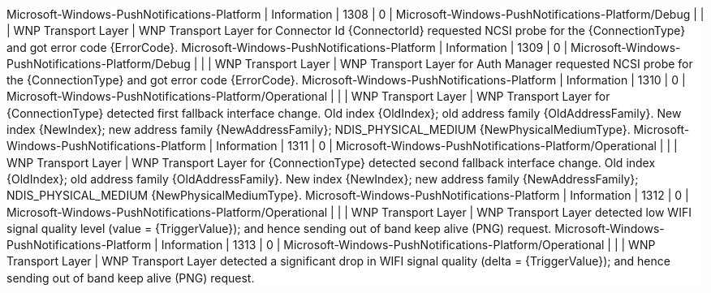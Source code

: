 Microsoft-Windows-PushNotifications-Platform  |  Information  |  1308      |  0        |  Microsoft-Windows-PushNotifications-Platform/Debug        |                                      |          |  WNP Transport Layer                                                                                                                                                                                                                                                                                                                                                                                                                                                                                                                                                  |  WNP Transport Layer for Connector Id {ConnectorId} requested NCSI probe for the {ConnectionType} and got error code {ErrorCode}.
Microsoft-Windows-PushNotifications-Platform  |  Information  |  1309      |  0        |  Microsoft-Windows-PushNotifications-Platform/Debug        |                                      |          |  WNP Transport Layer                                                                                                                                                                                                                                                                                                                                                                                                                                                                                                                                                  |  WNP Transport Layer for Auth Manager requested NCSI probe for the {ConnectionType} and got error code {ErrorCode}.
Microsoft-Windows-PushNotifications-Platform  |  Information  |  1310      |  0        |  Microsoft-Windows-PushNotifications-Platform/Operational  |                                      |          |  WNP Transport Layer                                                                                                                                                                                                                                                                                                                                                                                                                                                                                                                                                  |  WNP Transport Layer for {ConnectionType} detected first fallback interface change. Old index {OldIndex}; old address family {OldAddressFamily}. New index {NewIndex}; new address family {NewAddressFamily}; NDIS_PHYSICAL_MEDIUM {NewPhysicalMediumType}.
Microsoft-Windows-PushNotifications-Platform  |  Information  |  1311      |  0        |  Microsoft-Windows-PushNotifications-Platform/Operational  |                                      |          |  WNP Transport Layer                                                                                                                                                                                                                                                                                                                                                                                                                                                                                                                                                  |  WNP Transport Layer for {ConnectionType} detected second fallback interface change. Old index {OldIndex}; old address family {OldAddressFamily}. New index {NewIndex}; new address family {NewAddressFamily}; NDIS_PHYSICAL_MEDIUM {NewPhysicalMediumType}.
Microsoft-Windows-PushNotifications-Platform  |  Information  |  1312      |  0        |  Microsoft-Windows-PushNotifications-Platform/Operational  |                                      |          |  WNP Transport Layer                                                                                                                                                                                                                                                                                                                                                                                                                                                                                                                                                  |  WNP Transport Layer detected low WIFI signal quality level (value = {TriggerValue}); and hence sending out of band keep alive (PNG) request.
Microsoft-Windows-PushNotifications-Platform  |  Information  |  1313      |  0        |  Microsoft-Windows-PushNotifications-Platform/Operational  |                                      |          |  WNP Transport Layer                                                                                                                                                                                                                                                                                                                                                                                                                                                                                                                                                  |  WNP Transport Layer detected a significant drop in WIFI signal quality (delta = {TriggerValue}); and hence sending out of band keep alive (PNG) request.